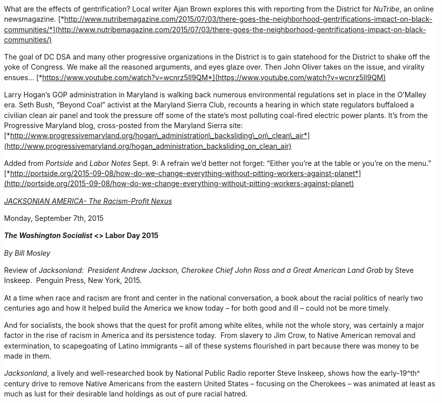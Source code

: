 What are the effects of gentrification? Local writer Ajan Brown explores
this with reporting from the District for *NuTribe*, an online
newsmagazine.
[*http://www.nutribemagazine.com/2015/07/03/there-goes-the-neighborhood-gentrifications-impact-on-black-communities/*](http://www.nutribemagazine.com/2015/07/03/there-goes-the-neighborhood-gentrifications-impact-on-black-communities/)

The goal of DC DSA and many other progressive organizations in the
District is to gain statehood for the District to shake off the yoke of
Congress. We make all the reasoned arguments, and eyes glaze over. Then
John Oliver takes on the issue, and virality ensues…
[*https://www.youtube.com/watch?v=wcnrz5Il9QM*](https://www.youtube.com/watch?v=wcnrz5Il9QM)

Larry Hogan’s GOP administration in Maryland is walking back numerous
environmental regulations set in place in the O’Malley era. Seth Bush,
“Beyond Coal” activist at the Maryland Sierra Club, recounts a hearing
in which state regulators buffaloed a civilian clean air panel and took
the pressure off some of the state’s most polluting coal-fired electric
power plants. It’s from the Progressive Maryland blog, cross-posted from
the Maryland Sierra site:
[*http://www.progressivemaryland.org/hogan\_administration\_backsliding\_on\_clean\_air*](http://www.progressivemaryland.org/hogan_administration_backsliding_on_clean_air)

Added from *Portside* and *Labor Notes* Sept. 9: A refrain we’d better
not forget: “Either you’re at the table or you’re on the menu.”
[*http://portside.org/2015-09-08/how-do-we-change-everything-without-pitting-workers-against-planet*](http://portside.org/2015-09-08/how-do-we-change-everything-without-pitting-workers-against-planet)

[*JACKSONIAN AMERICA- The Racism-Profit
Nexus*](http://dsadc.org/jacksonian-america-the-racism-profit-nexus/)

Monday, September 7th, 2015

***The Washington Socialist* &lt;&gt; Labor Day 2015**

*By Bill Mosley*

Review of *Jacksonland:  President Andrew Jackson, Cherokee Chief John
Ross and a Great American Land Grab* by Steve Inskeep.  Penguin Press,
New York, 2015.

At a time when race and racism are front and center in the national
conversation, a book about the racial politics of nearly two centuries
ago and how it helped build the America we know today – for both good
and ill – could not be more timely.

And for socialists, the book shows that the quest for profit among white
elites, while not the whole story, was certainly a major factor in the
rise of racism in America and its persistence today.  From slavery to
Jim Crow, to Native American removal and extermination, to scapegoating
of Latino immigrants – all of these systems flourished in part because
there was money to be made in them.

*Jacksonland*, a lively and well-researched book by National Public
Radio reporter Steve Inskeep, shows how the early-19^th^ century drive
to remove Native Americans from the eastern United States – focusing on
the Cherokees – was animated at least as much as lust for their
desirable land holdings as out of pure racial hatred.
